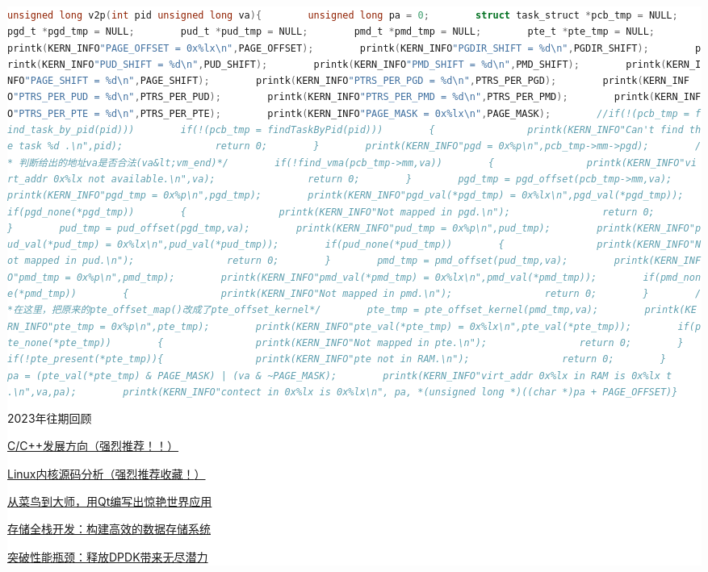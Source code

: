 ```c
unsigned long v2p(int pid unsigned long va){        unsigned long pa = 0;        struct task_struct *pcb_tmp = NULL;        pgd_t *pgd_tmp = NULL;        pud_t *pud_tmp = NULL;        pmd_t *pmd_tmp = NULL;        pte_t *pte_tmp = NULL;        printk(KERN_INFO"PAGE_OFFSET = 0x%lx\n",PAGE_OFFSET);        printk(KERN_INFO"PGDIR_SHIFT = %d\n",PGDIR_SHIFT);        printk(KERN_INFO"PUD_SHIFT = %d\n",PUD_SHIFT);        printk(KERN_INFO"PMD_SHIFT = %d\n",PMD_SHIFT);        printk(KERN_INFO"PAGE_SHIFT = %d\n",PAGE_SHIFT);        printk(KERN_INFO"PTRS_PER_PGD = %d\n",PTRS_PER_PGD);        printk(KERN_INFO"PTRS_PER_PUD = %d\n",PTRS_PER_PUD);        printk(KERN_INFO"PTRS_PER_PMD = %d\n",PTRS_PER_PMD);        printk(KERN_INFO"PTRS_PER_PTE = %d\n",PTRS_PER_PTE);        printk(KERN_INFO"PAGE_MASK = 0x%lx\n",PAGE_MASK);        //if(!(pcb_tmp = find_task_by_pid(pid)))        if(!(pcb_tmp = findTaskByPid(pid)))        {                printk(KERN_INFO"Can't find the task %d .\n",pid);                return 0;        }        printk(KERN_INFO"pgd = 0x%p\n",pcb_tmp->mm->pgd);        /* 判断给出的地址va是否合法(va&lt;vm_end)*/        if(!find_vma(pcb_tmp->mm,va))        {                printk(KERN_INFO"virt_addr 0x%lx not available.\n",va);                return 0;        }        pgd_tmp = pgd_offset(pcb_tmp->mm,va);        printk(KERN_INFO"pgd_tmp = 0x%p\n",pgd_tmp);        printk(KERN_INFO"pgd_val(*pgd_tmp) = 0x%lx\n",pgd_val(*pgd_tmp));        if(pgd_none(*pgd_tmp))        {                printk(KERN_INFO"Not mapped in pgd.\n");                return 0;        }        pud_tmp = pud_offset(pgd_tmp,va);        printk(KERN_INFO"pud_tmp = 0x%p\n",pud_tmp);        printk(KERN_INFO"pud_val(*pud_tmp) = 0x%lx\n",pud_val(*pud_tmp));        if(pud_none(*pud_tmp))        {                printk(KERN_INFO"Not mapped in pud.\n");                return 0;        }        pmd_tmp = pmd_offset(pud_tmp,va);        printk(KERN_INFO"pmd_tmp = 0x%p\n",pmd_tmp);        printk(KERN_INFO"pmd_val(*pmd_tmp) = 0x%lx\n",pmd_val(*pmd_tmp));        if(pmd_none(*pmd_tmp))        {                printk(KERN_INFO"Not mapped in pmd.\n");                return 0;        }        /*在这里，把原来的pte_offset_map()改成了pte_offset_kernel*/        pte_tmp = pte_offset_kernel(pmd_tmp,va);        printk(KERN_INFO"pte_tmp = 0x%p\n",pte_tmp);        printk(KERN_INFO"pte_val(*pte_tmp) = 0x%lx\n",pte_val(*pte_tmp));        if(pte_none(*pte_tmp))        {                printk(KERN_INFO"Not mapped in pte.\n");                return 0;        }        if(!pte_present(*pte_tmp)){                printk(KERN_INFO"pte not in RAM.\n");                return 0;        }        pa = (pte_val(*pte_tmp) & PAGE_MASK) | (va & ~PAGE_MASK);        printk(KERN_INFO"virt_addr 0x%lx in RAM is 0x%lx t .\n",va,pa);        printk(KERN_INFO"contect in 0x%lx is 0x%lx\n", pa, *(unsigned long *)((char *)pa + PAGE_OFFSET)}
```

2023年往期回顾

[C/C++发展方向（强烈推荐！！）](http://mp.weixin.qq.com/s?__biz=Mzg4NDQ0OTI4Ng==&mid=2247487749&idx=1&sn=e57e6f3df526b7ad78313d9428e55b6b&chksm=cfb9586cf8ced17a8c7830e380a45ce080c2b8258e145f5898503a779840a5fcfec3e8f8fa9a&scene=21#wechat_redirect)  

[Linux内核源码分析（强烈推荐收藏！](http://mp.weixin.qq.com/s?__biz=Mzg4NDQ0OTI4Ng==&mid=2247487832&idx=1&sn=bf0468e26f353306c743c4d7523ebb07&chksm=cfb95831f8ced127ca94eb61e6508732576bb150b2fb2047664f8256b3da284d0e53e2f792dc&scene=21#wechat_redirect)[）](http://mp.weixin.qq.com/s?__biz=Mzg4NDQ0OTI4Ng==&mid=2247487832&idx=1&sn=bf0468e26f353306c743c4d7523ebb07&chksm=cfb95831f8ced127ca94eb61e6508732576bb150b2fb2047664f8256b3da284d0e53e2f792dc&scene=21#wechat_redirect)  

[从菜鸟到大师，用Qt编写出惊艳世界应用](http://mp.weixin.qq.com/s?__biz=Mzg4NDQ0OTI4Ng==&mid=2247488117&idx=1&sn=a83d661165a3840fbb23d0e62b5f303a&chksm=cfb95b1cf8ced20ae63206fe25891d9a37ffe76fd695ef55b5506c83aad387d55c4032cb7e4f&scene=21#wechat_redirect)  

[存储全栈开发：构建高效的数据存储系统](http://mp.weixin.qq.com/s?__biz=Mzg4NDQ0OTI4Ng==&mid=2247487696&idx=1&sn=b5ebe830ddb6798ac5bf6db4a8d5d075&chksm=cfb959b9f8ced0af76710c070a6db2677fb359af735e79c6378e82ead570aa1ce5350a146793&scene=21#wechat_redirect)

[突破性能瓶颈：释放DPDK带来无尽潜力](http://mp.weixin.qq.com/s?__biz=Mzg4NDQ0OTI4Ng==&mid=2247488150&idx=1&sn=2cc5ace4391d4eed060fa463fc73dd92&chksm=cfb95bfff8ced2e9589eecd66e7c6e906f28626bef6c1bce3fa19ae2d1404baa25ba3ebfedaa&scene=21#wechat_redirect)
